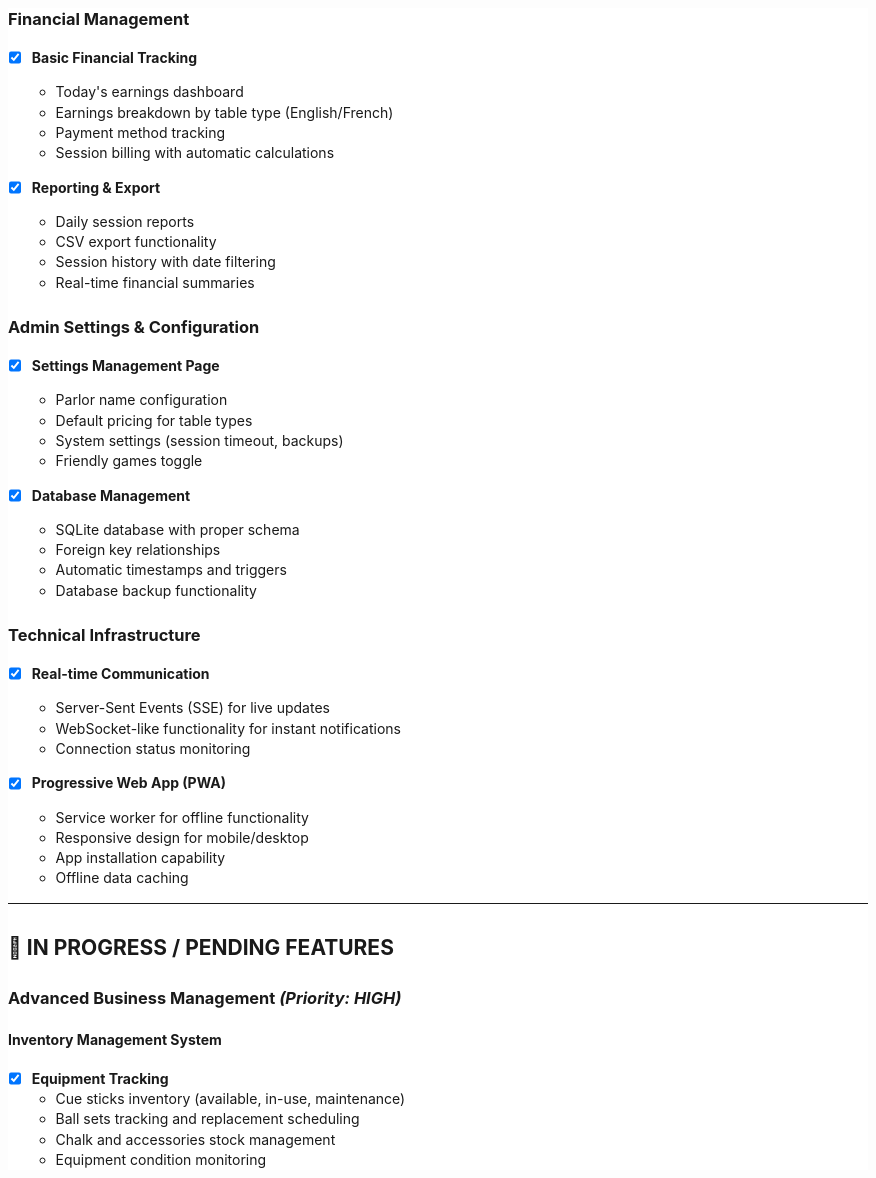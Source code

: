 ### **Financial Management**
- [x] **Basic Financial Tracking**
  - Today's earnings dashboard
  - Earnings breakdown by table type (English/French)
  - Payment method tracking
  - Session billing with automatic calculations

- [x] **Reporting & Export**
  - Daily session reports
  - CSV export functionality
  - Session history with date filtering
  - Real-time financial summaries

### **Admin Settings & Configuration**
- [x] **Settings Management Page**
  - Parlor name configuration
  - Default pricing for table types
  - System settings (session timeout, backups)
  - Friendly games toggle

- [x] **Database Management**
  - SQLite database with proper schema
  - Foreign key relationships
  - Automatic timestamps and triggers
  - Database backup functionality

### **Technical Infrastructure**
- [x] **Real-time Communication**
  - Server-Sent Events (SSE) for live updates
  - WebSocket-like functionality for instant notifications
  - Connection status monitoring

- [x] **Progressive Web App (PWA)**
  - Service worker for offline functionality
  - Responsive design for mobile/desktop
  - App installation capability
  - Offline data caching

---

## 🚧 **IN PROGRESS / PENDING FEATURES**

### **Advanced Business Management** *(Priority: HIGH)*

#### **Inventory Management System**
- [x] **Equipment Tracking**
  - Cue sticks inventory (available, in-use, maintenance)
  - Ball sets tracking and replacement scheduling
  - Chalk and accessories stock management
  - Equipment condition monitoring
